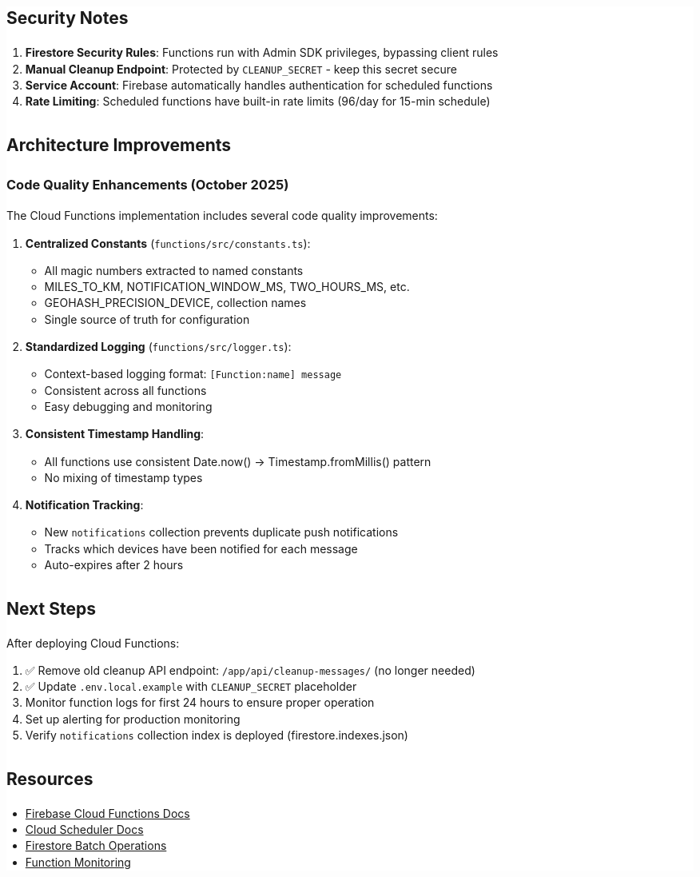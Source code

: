 ## Security Notes

1. **Firestore Security Rules**: Functions run with Admin SDK privileges, bypassing client rules
2. **Manual Cleanup Endpoint**: Protected by `CLEANUP_SECRET` - keep this secret secure
3. **Service Account**: Firebase automatically handles authentication for scheduled functions
4. **Rate Limiting**: Scheduled functions have built-in rate limits (96/day for 15-min schedule)

## Architecture Improvements

### Code Quality Enhancements (October 2025)

The Cloud Functions implementation includes several code quality improvements:

1. **Centralized Constants** (`functions/src/constants.ts`):
   - All magic numbers extracted to named constants
   - MILES_TO_KM, NOTIFICATION_WINDOW_MS, TWO_HOURS_MS, etc.
   - GEOHASH_PRECISION_DEVICE, collection names
   - Single source of truth for configuration

2. **Standardized Logging** (`functions/src/logger.ts`):
   - Context-based logging format: `[Function:name] message`
   - Consistent across all functions
   - Easy debugging and monitoring

3. **Consistent Timestamp Handling**:
   - All functions use consistent Date.now() → Timestamp.fromMillis() pattern
   - No mixing of timestamp types

4. **Notification Tracking**:
   - New `notifications` collection prevents duplicate push notifications
   - Tracks which devices have been notified for each message
   - Auto-expires after 2 hours

## Next Steps

After deploying Cloud Functions:

1. ✅ Remove old cleanup API endpoint: `/app/api/cleanup-messages/` (no longer needed)
2. ✅ Update `.env.local.example` with `CLEANUP_SECRET` placeholder
3. Monitor function logs for first 24 hours to ensure proper operation
4. Set up alerting for production monitoring
5. Verify `notifications` collection index is deployed (firestore.indexes.json)

## Resources

- [Firebase Cloud Functions Docs](https://firebase.google.com/docs/functions)
- [Cloud Scheduler Docs](https://cloud.google.com/scheduler/docs)
- [Firestore Batch Operations](https://firebase.google.com/docs/firestore/manage-data/transactions)
- [Function Monitoring](https://firebase.google.com/docs/functions/monitoring)
